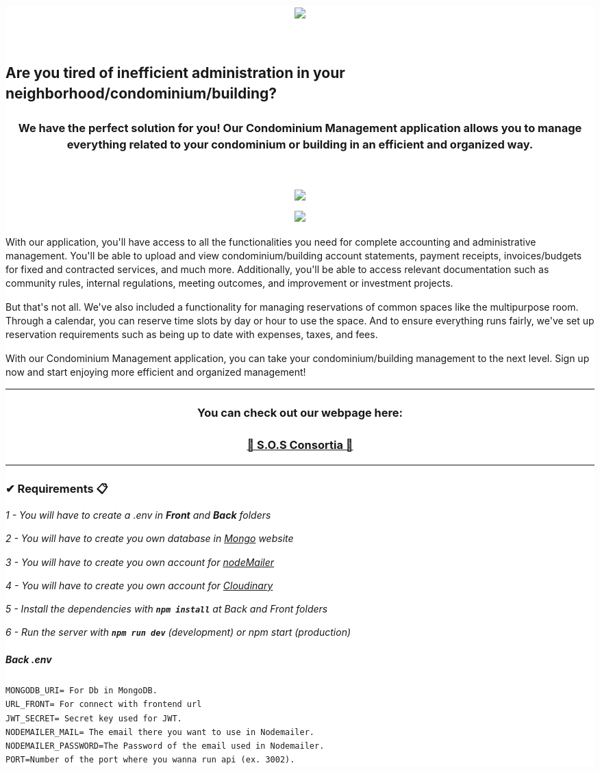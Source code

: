 <p align="center" ><img width="100%" align="center"src="https://res.cloudinary.com/dozwd1ssj/image/upload/v1677770281/consortia_fyobrk.png"></p>

<br />

<h2> Are you tired of inefficient administration in your neighborhood/condominium/building?</h2>

<h3 align="center" >We have the perfect solution for you! Our Condominium Management application allows you to manage everything related to your condominium or building in an efficient and organized way.</h3> 
<br/>
<p align="center" ><img align="center"src="https://res.cloudinary.com/dozwd1ssj/image/upload/v1677762524/nuevo_logo_bold-removebg-preview_2_yfyw9i.png"></p>

<p align = "center"> <img src = "[https://i.ibb.co/TLGMJGz/app.png](https://i.ibb.co/TLGMJGz/app.png)" /> </p>

With our application, you'll have access to all the functionalities you need for complete accounting and administrative management. You'll be able to upload and view condominium/building account statements, payment receipts, invoices/budgets for fixed and contracted services, and much more. Additionally, you'll be able to access relevant documentation such as community rules, internal regulations, meeting outcomes, and improvement or investment projects.

But that's not all. We've also included a functionality for managing reservations of common spaces like the multipurpose room. Through a calendar, you can reserve time slots by day or hour to use the space. And to ensure everything runs fairly, we've set up reservation requirements such as being up to date with expenses, taxes, and fees.

With our Condominium Management application, you can take your condominium/building management to the next level. Sign up now and start enjoying more efficient and organized management!</h3>

<hr/>

<h3 align="center"  ><b>You can check out our webpage here:</b></h3>
<h3 align="center"><a href="https://sos-consortia.onrender.com" target="_blank" rel="noopener noreferrer"> 🏢 S.O.S Consortia 🏢</a></h3>

<hr/>

### ✔ Requirements 📋

_1 - You will have to create a .env in **Front** and **Back** folders_

_2 - You will have to create you own database in [Mongo](https://www.mongodb.com/cloud/atlas/lp/try2?utm_source=google&utm_campaign=gs_emea_france_search_core_brand_atlas_desktop&utm_term=mongo&utm_medium=cpc_paid_search&utm_ad=e&utm_ad_campaign_id=12212624521&adgroup=115749705063&gclid=CjwKCAjwqauVBhBGEiwAXOepkQjTRQPRmN-nR-TQye1UfooktuEkqnQ8TKT7mPD5p33PRWbZcOgSzxoCBOMQAvD_BwE) website_

_3 - You will have to create you own account for [nodeMailer](https://nodemailer.com/about/)_

_4 - You will have to create you own account for [Cloudinary](https://cloudinary.com/)_

_5 - Install the dependencies with **`npm install`** at Back and Front folders_

_6 - Run the server with **`npm run dev`** (development) or npm start (production)_

##### _Back .env_

```
MONGODB_URI= For Db in MongoDB.
URL_FRONT= For connect with frontend url
JWT_SECRET= Secret key used for JWT.
NODEMAILER_MAIL= The email there you want to use in Nodemailer.
NODEMAILER_PASSWORD=The Password of the email used in Nodemailer.
PORT=Number of the port where you wanna run api (ex. 3002).
```
